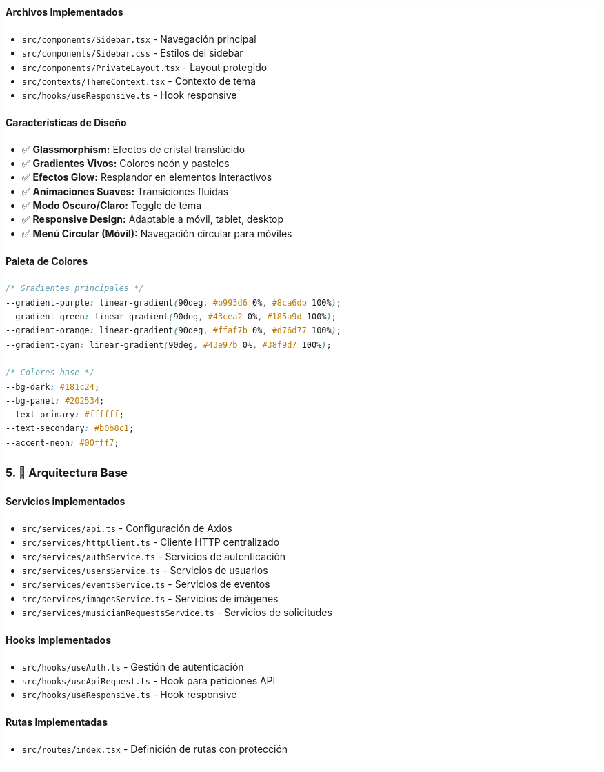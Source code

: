 #### Archivos Implementados
- `src/components/Sidebar.tsx` - Navegación principal
- `src/components/Sidebar.css` - Estilos del sidebar
- `src/components/PrivateLayout.tsx` - Layout protegido
- `src/contexts/ThemeContext.tsx` - Contexto de tema
- `src/hooks/useResponsive.ts` - Hook responsive

#### Características de Diseño
- ✅ **Glassmorphism:** Efectos de cristal translúcido
- ✅ **Gradientes Vivos:** Colores neón y pasteles
- ✅ **Efectos Glow:** Resplandor en elementos interactivos
- ✅ **Animaciones Suaves:** Transiciones fluidas
- ✅ **Modo Oscuro/Claro:** Toggle de tema
- ✅ **Responsive Design:** Adaptable a móvil, tablet, desktop
- ✅ **Menú Circular (Móvil):** Navegación circular para móviles

#### Paleta de Colores
```css
/* Gradientes principales */
--gradient-purple: linear-gradient(90deg, #b993d6 0%, #8ca6db 100%);
--gradient-green: linear-gradient(90deg, #43cea2 0%, #185a9d 100%);
--gradient-orange: linear-gradient(90deg, #ffaf7b 0%, #d76d77 100%);
--gradient-cyan: linear-gradient(90deg, #43e97b 0%, #38f9d7 100%);

/* Colores base */
--bg-dark: #181c24;
--bg-panel: #202534;
--text-primary: #ffffff;
--text-secondary: #b0b8c1;
--accent-neon: #00fff7;
```

### 5. 🔧 Arquitectura Base

#### Servicios Implementados
- `src/services/api.ts` - Configuración de Axios
- `src/services/httpClient.ts` - Cliente HTTP centralizado
- `src/services/authService.ts` - Servicios de autenticación
- `src/services/usersService.ts` - Servicios de usuarios
- `src/services/eventsService.ts` - Servicios de eventos
- `src/services/imagesService.ts` - Servicios de imágenes
- `src/services/musicianRequestsService.ts` - Servicios de solicitudes

#### Hooks Implementados
- `src/hooks/useAuth.ts` - Gestión de autenticación
- `src/hooks/useApiRequest.ts` - Hook para peticiones API
- `src/hooks/useResponsive.ts` - Hook responsive

#### Rutas Implementadas
- `src/routes/index.tsx` - Definición de rutas con protección

---
